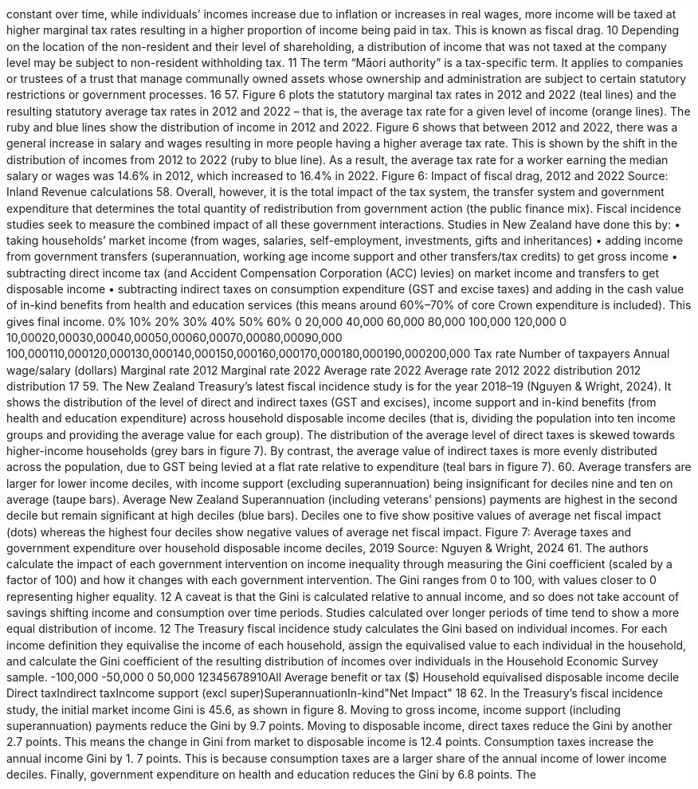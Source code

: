 constant over time, while individuals’ incomes increase due to inflation or increases in real wages, more income will be taxed at higher marginal tax rates resulting in a higher proportion of income being paid in tax. This is known as fiscal drag. 10 Depending on the location of the non-resident and their level of shareholding, a distribution of income that was not taxed at the company level may be subject to non-resident withholding tax. 11 The term “Māori authority” is a tax-specific term. It applies to companies or trustees of a trust that manage communally owned assets whose ownership and administration are subject to certain statutory restrictions or government processes. 16 57. Figure 6 plots the statutory marginal tax rates in 2012 and 2022 (teal lines) and the resulting statutory average tax rates in 2012 and 2022 – that is, the average tax rate for a given level of income (orange lines). The ruby and blue lines show the distribution of income in 2012 and 2022. Figure 6 shows that between 2012 and 2022, there was a general increase in salary and wages resulting in more people having a higher average tax rate. This is shown by the shift in the distribution of incomes from 2012 to 2022 (ruby to blue line). As a result, the average tax rate for a worker earning the median salary or wages was 14.6% in 2012, which increased to 16.4% in 2022. Figure 6: Impact of fiscal drag, 2012 and 2022 Source: Inland Revenue calculations 58. Overall, however, it is the total impact of the tax system, the transfer system and government expenditure that determines the total quantity of redistribution from government action (the public finance mix). Fiscal incidence studies seek to measure the combined impact of all these government interactions. Studies in New Zealand have done this by: • taking households’ market income (from wages, salaries, self-employment, investments, gifts and inheritances) • adding income from government transfers (superannuation, working age income support and other transfers/tax credits) to get gross income • subtracting direct income tax (and Accident Compensation Corporation (ACC) levies) on market income and transfers to get disposable income • subtracting indirect taxes on consumption expenditure (GST and excise taxes) and adding in the cash value of in-kind benefits from health and education services (this means around 60%–70% of core Crown expenditure is included). This gives final income. 0% 10% 20% 30% 40% 50% 60% 0 20,000 40,000 60,000 80,000 100,000 120,000 0 10,00020,00030,00040,00050,00060,00070,00080,00090,000 100,000110,000120,000130,000140,000150,000160,000170,000180,000190,000200,000 Tax rate Number of taxpayers Annual wage/salary (dollars) Marginal rate 2012 Marginal rate 2022 Average rate 2022 Average rate 2012 2022 distribution 2012 distribution 17 59. The New Zealand Treasury’s latest fiscal incidence study is for the year 2018–19 (Nguyen & Wright, 2024). It shows the distribution of the level of direct and indirect taxes (GST and excises), income support and in-kind benefits (from health and education expenditure) across household disposable income deciles (that is, dividing the population into ten income groups and providing the average value for each group). The distribution of the average level of direct taxes is skewed towards higher-income households (grey bars in figure 7). By contrast, the average value of indirect taxes is more evenly distributed across the population, due to GST being levied at a flat rate relative to expenditure (teal bars in figure 7). 60. Average transfers are larger for lower income deciles, with income support (excluding superannuation) being insignificant for deciles nine and ten on average (taupe bars). Average New Zealand Superannuation (including veterans’ pensions) payments are highest in the second decile but remain significant at high deciles (blue bars). Deciles one to five show positive values of average net fiscal impact (dots) whereas the highest four deciles show negative values of average net fiscal impact. Figure 7: Average taxes and government expenditure over household disposable income deciles, 2019 Source: Nguyen & Wright, 2024 61. The authors calculate the impact of each government intervention on income inequality through measuring the Gini coefficient (scaled by a factor of 100) and how it changes with each government intervention. The Gini ranges from 0 to 100, with values closer to 0 representing higher equality. 12 A caveat is that the Gini is calculated relative to annual income, and so does not take account of savings shifting income and consumption over time periods. Studies calculated over longer periods of time tend to show a more equal distribution of income. 12 The Treasury fiscal incidence study calculates the Gini based on individual incomes. For each income definition they equivalise the income of each household, assign the equivalised value to each individual in the household, and calculate the Gini coefficient of the resulting distribution of incomes over individuals in the Household Economic Survey sample. -100,000 -50,000 0 50,000 12345678910All Average benefit or tax ($) Household equivalised disposable income decile Direct taxIndirect taxIncome support (excl super)SuperannuationIn-kind"Net Impact" 18 62. In the Treasury’s fiscal incidence study, the initial market income Gini is 45.6, as shown in figure 8. Moving to gross income, income support (including superannuation) payments reduce the Gini by 9.7 points. Moving to disposable income, direct taxes reduce the Gini by another 2.7 points. This means the change in Gini from market to disposable income is 12.4 points. Consumption taxes increase the annual income Gini by 1. 7 points. This is because consumption taxes are a larger share of the annual income of lower income deciles. Finally, government expenditure on health and education reduces the Gini by 6.8 points. The